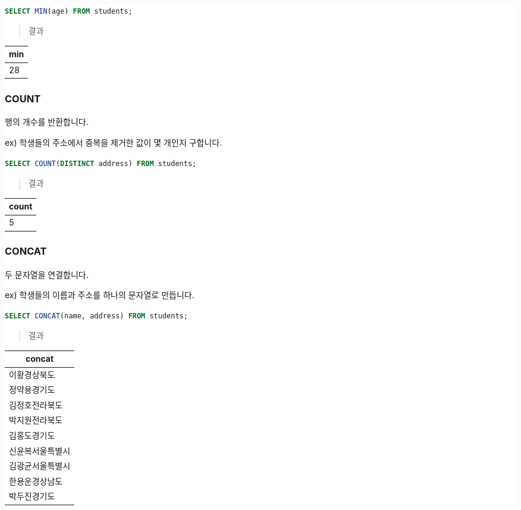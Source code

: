 ```sql
SELECT MIN(age) FROM students;
```

> 결과
> 

| min |
| --- |
| 28 |

### COUNT

행의 개수를 반환합니다.

ex) 학생들의 주소에서 중복을 제거한 값이 몇 개인지 구합니다.

```sql
SELECT COUNT(DISTINCT address) FROM students;
```

> 결과
> 

| count |
| --- |
| 5 |

### CONCAT

두 문자열을 연결합니다.

ex) 학생들의 이름과 주소를 하나의 문자열로 만듭니다.

```sql
SELECT CONCAT(name, address) FROM students;
```

> 결과
> 

| concat |
| --- |
| 이황경상북도 |
| 정약용경기도 |
| 김정호전라북도 |
| 박지원전라북도 |
| 김홍도경기도 |
| 신윤복서울특별시 |
| 김광균서울특별시 |
| 한용운경상남도 |
| 박두진경기도 |
